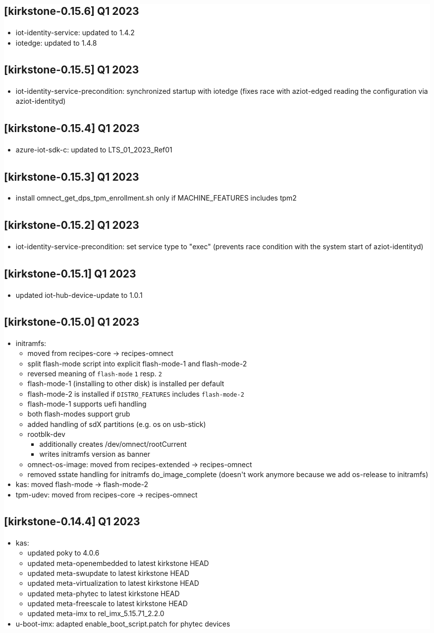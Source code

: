 ## [kirkstone-0.15.6] Q1 2023
- iot-identity-service: updated to 1.4.2
- iotedge: updated to 1.4.8

## [kirkstone-0.15.5] Q1 2023
- iot-identity-service-precondition: synchronized startup with iotedge
  (fixes race with aziot-edged reading the configuration via aziot-identityd)

## [kirkstone-0.15.4] Q1 2023
- azure-iot-sdk-c: updated to LTS_01_2023_Ref01

## [kirkstone-0.15.3] Q1 2023
- install omnect_get_dps_tpm_enrollment.sh only if MACHINE_FEATURES includes tpm2

## [kirkstone-0.15.2] Q1 2023
- iot-identity-service-precondition: set service type to "exec"
  (prevents race condition with the system start of aziot-identityd)

## [kirkstone-0.15.1] Q1 2023
- updated iot-hub-device-update to 1.0.1

## [kirkstone-0.15.0] Q1 2023
- initramfs:
  - moved from recipes-core -> recipes-omnect
  - split flash-mode script into explicit flash-mode-1 and flash-mode-2
  - reversed meaning of `flash-mode` `1` resp. `2`
  - flash-mode-1 (installing to other disk) is installed per default
  - flash-mode-2 is installed if `DISTRO_FEATURES` includes `flash-mode-2`
  - flash-mode-1 supports uefi handling
  - both flash-modes support grub
  - added handling of sdX partitions (e.g. os on usb-stick)
  - rootblk-dev
    - additionally creates /dev/omnect/rootCurrent
    - writes initramfs version as banner
  - omnect-os-image: moved from recipes-extended -> recipes-omnect
  - removed sstate handling for initramfs do_image_complete
    (doesn't work anymore because we add os-release to initramfs)
- kas: moved flash-mode -> flash-mode-2
- tpm-udev: moved from recipes-core -> recipes-omnect

## [kirkstone-0.14.4] Q1 2023
- kas:
  - updated poky to 4.0.6
  - updated meta-openembedded to latest kirkstone HEAD
  - updated meta-swupdate to latest kirkstone HEAD
  - updated meta-virtualization to latest kirkstone HEAD
  - updated meta-phytec to latest kirkstone HEAD
  - updated meta-freescale to latest kirkstone HEAD
  - updated meta-imx to rel_imx_5.15.71_2.2.0
- u-boot-imx: adapted enable_boot_script.patch for phytec devices

